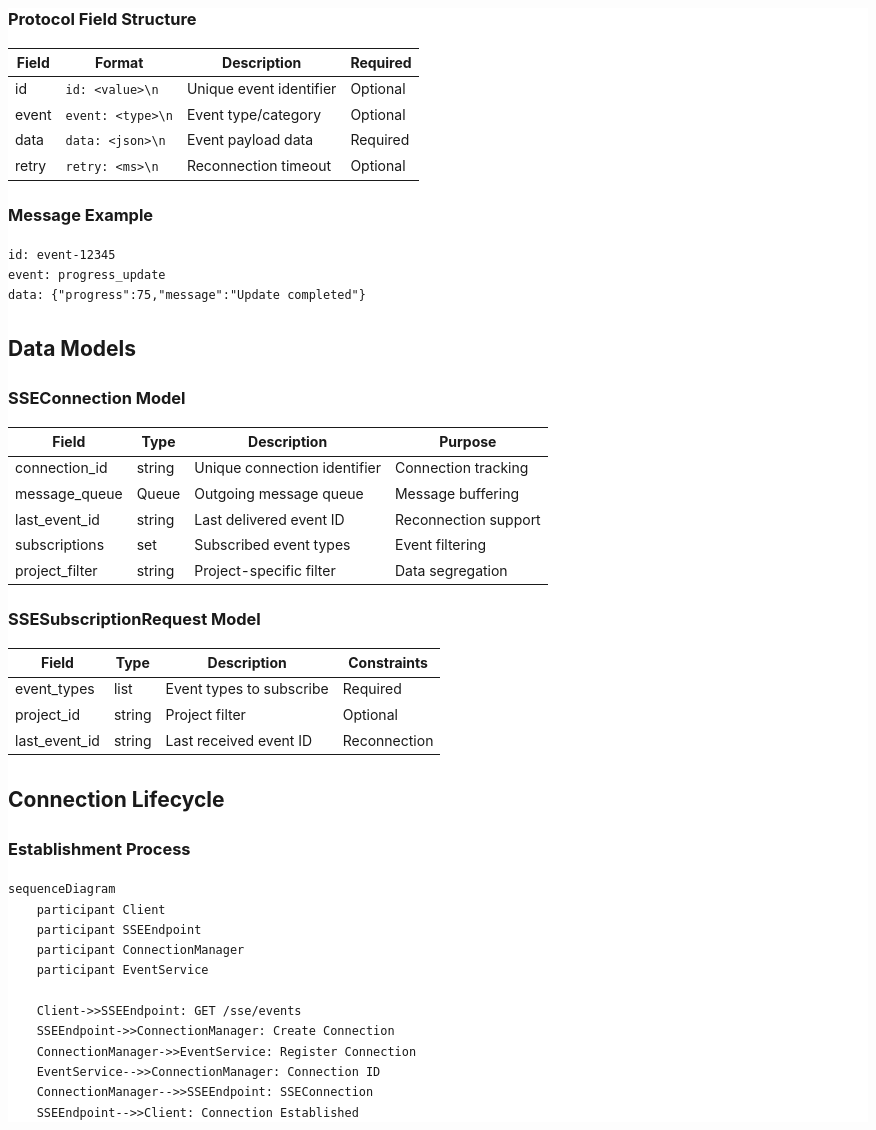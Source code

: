 ### Protocol Field Structure

| Field | Format | Description | Required |
|-------|--------|-------------|----------|
| id | `id: <value>\n` | Unique event identifier | Optional |
| event | `event: <type>\n` | Event type/category | Optional |
| data | `data: <json>\n` | Event payload data | Required |
| retry | `retry: <ms>\n` | Reconnection timeout | Optional |

### Message Example

```
id: event-12345
event: progress_update
data: {"progress":75,"message":"Update completed"}
```

## Data Models

### SSEConnection Model

| Field | Type | Description | Purpose |
|-------|------|-------------|---------|
| connection_id | string | Unique connection identifier | Connection tracking |
| message_queue | Queue | Outgoing message queue | Message buffering |
| last_event_id | string | Last delivered event ID | Reconnection support |
| subscriptions | set | Subscribed event types | Event filtering |
| project_filter | string | Project-specific filter | Data segregation |

### SSESubscriptionRequest Model

| Field | Type | Description | Constraints |
|-------|------|-------------|------------|
| event_types | list | Event types to subscribe | Required |
| project_id | string | Project filter | Optional |
| last_event_id | string | Last received event ID | Reconnection |

## Connection Lifecycle

### Establishment Process

```mermaid
sequenceDiagram
    participant Client
    participant SSEEndpoint
    participant ConnectionManager
    participant EventService
    
    Client->>SSEEndpoint: GET /sse/events
    SSEEndpoint->>ConnectionManager: Create Connection
    ConnectionManager->>EventService: Register Connection
    EventService-->>ConnectionManager: Connection ID
    ConnectionManager-->>SSEEndpoint: SSEConnection
    SSEEndpoint-->>Client: Connection Established
```
